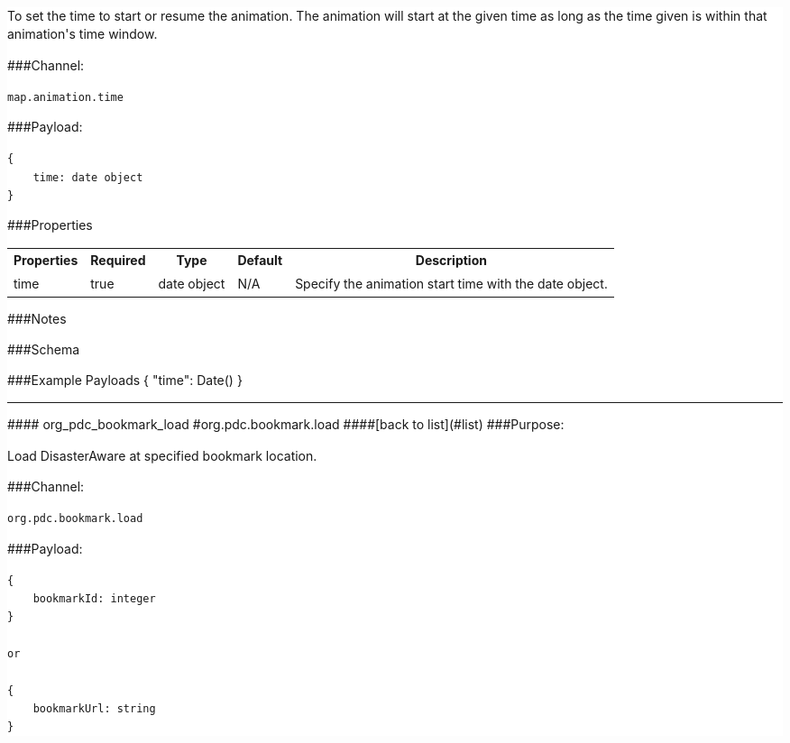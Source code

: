 To set the time to start or resume the animation. The animation will start at the given time as long 
as the time given is within that animation's time window.

###Channel:


`map.animation.time`

###Payload:

	{
		time: date object
	}


###Properties
<table>
<tr>
<th>Properties</th><th>Required</th><th>Type</th><th>Default</th><th>Description</th>
</tr>

<tr>
<td>time</td><td>true</td><td>date object</td><td>N/A</td><td>Specify the animation start time with the date object.</td>
</tr>
</table>


###Notes

###Schema

###Example Payloads
	{
		"time": Date()
	}

<hr>
#### org_pdc_bookmark_load
#org.pdc.bookmark.load 
####[back to list](#list)
###Purpose:

Load DisasterAware at specified bookmark location.

###Channel:


`org.pdc.bookmark.load`

###Payload:

	{
		bookmarkId: integer
	}
	
	or
	
	{
		bookmarkUrl: string
	}
